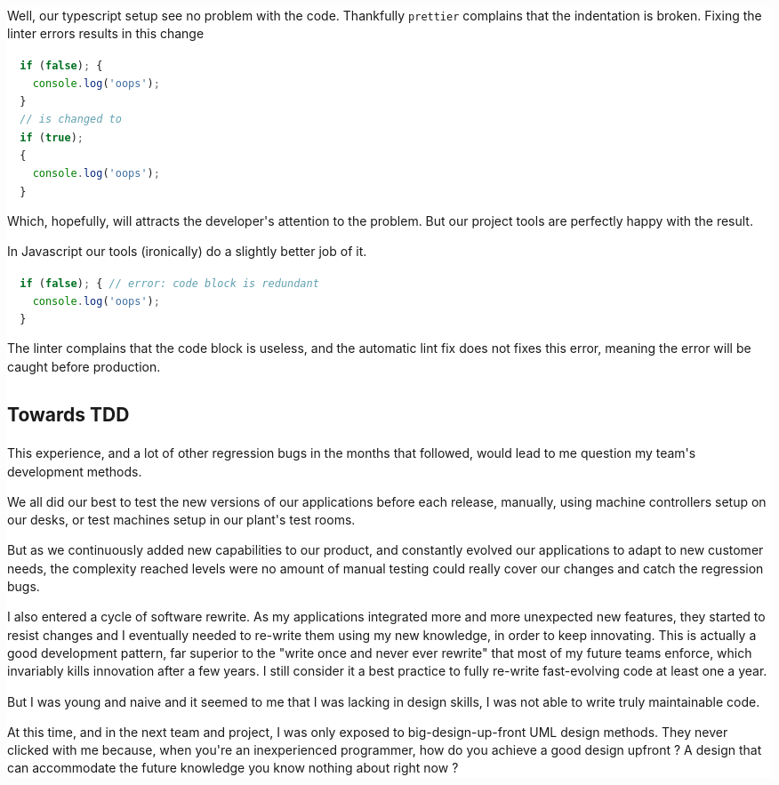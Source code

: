 Well, our typescript setup see no problem with the code. Thankfully `prettier` complains that the indentation is broken.
Fixing the linter errors results in this change

```ts
  if (false); {
    console.log('oops');
  }
  // is changed to
  if (true);
  {
    console.log('oops');
  }
```

Which, hopefully, will attracts the developer's attention to the problem. But our project tools are perfectly happy with the result.

In Javascript our tools (ironically) do a slightly better job of it.

```javascript
  if (false); { // error: code block is redundant
    console.log('oops');
  }
```

The linter complains that the code block is useless, and the automatic lint fix does not fixes this error, meaning the error will be caught before production.

## Towards TDD

This experience, and a lot of other regression bugs in the months that followed, would lead to me question my team's development methods.

We all did our best to test the new versions of our applications before each release, manually, using machine controllers setup
on our desks, or test machines setup in our plant's test rooms.

But as we continuously added new capabilities to our product, and constantly evolved our applications to adapt to new customer needs,
the complexity reached levels were no amount of manual testing could really cover our changes and catch the regression bugs.

I also entered a cycle of software rewrite. As my applications integrated more and more unexpected new features, they started to resist
changes and I eventually needed to re-write them using my new knowledge, in order to keep innovating.
This is actually a good development pattern, far superior to the "write once and never ever rewrite" that most of my future teams enforce,
which invariably kills innovation after a few years.
I still consider it a best practice to fully re-write fast-evolving code at least one a year.

But I was young and naive and it seemed to me that I was lacking in design skills, I was not able to write truly maintainable code.

At this time, and in the next team and project, I was only exposed to big-design-up-front UML design methods.
They never clicked with me because, when you're an inexperienced programmer, how do you achieve a good design upfront ?
A design that can accommodate the future knowledge you know nothing about right now ?
